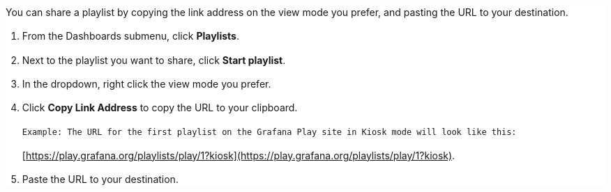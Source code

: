 You can share a playlist by copying the link address on the view mode you prefer, and pasting the URL to your destination.

1.  From the Dashboards submenu, click **Playlists**.
1.  Next to the playlist you want to share, click **Start playlist**.
1.  In the dropdown, right click the view mode you prefer.
1.  Click **Copy Link Address** to copy the URL to your clipboard.

        Example: The URL for the first playlist on the Grafana Play site in Kiosk mode will look like this:

    [https://play.grafana.org/playlists/play/1?kiosk](https://play.grafana.org/playlists/play/1?kiosk).

1.  Paste the URL to your destination.
